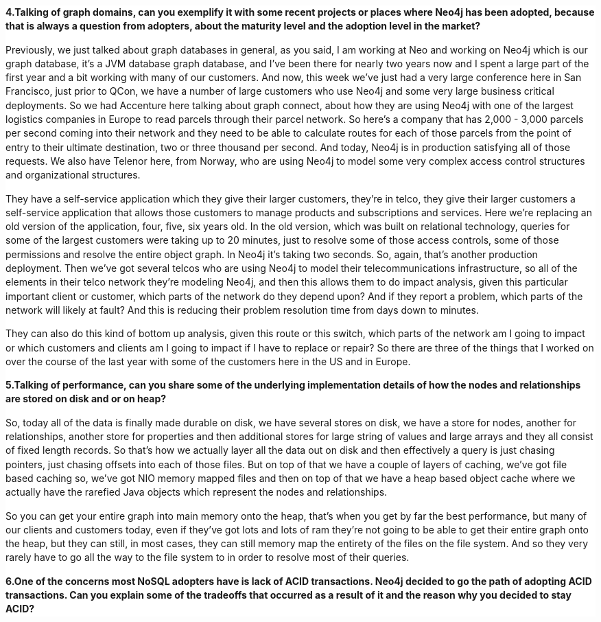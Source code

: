 **4.Talking of graph domains, can you exemplify it with some recent projects or places where Neo4j has been adopted, because that is always a question from adopters, about the maturity level and the adoption level in the market?**

Previously, we just talked about graph databases in general, as you said, I am working at Neo and working on Neo4j which is our graph database, it’s a JVM database graph database, and I’ve been there for nearly two years now and I spent a large part of the first year and a bit working with many of our customers. And now, this week we’ve just had a very large conference here in San Francisco, just prior to QCon, we have a number of large customers who use Neo4j and some very large business critical deployments. So we had Accenture here talking about graph connect, about how they are using Neo4j with one of the largest logistics companies in Europe to read parcels through their parcel network. So here’s a company that has 2,000 - 3,000 parcels per second coming into their network and they need to be able to calculate routes for each of those parcels from the point of entry to their ultimate destination, two or three thousand per second. And today, Neo4j is in production satisfying all of those requests. We also have Telenor here, from Norway, who are using Neo4j to model some very complex access control structures and organizational structures.

They have a self-service application which they give their larger customers, they’re in telco, they give their larger customers a self-service application that allows those customers to manage products and subscriptions and services. Here we’re replacing an old version of the application, four, five, six years old. In the old version, which was built on relational technology, queries for some of the largest customers were taking up to 20 minutes, just to resolve some of those access controls, some of those permissions and resolve the entire object graph. In Neo4j it’s taking two seconds. So, again, that’s another production deployment. Then we’ve got several telcos who are using Neo4j to model their telecommunications infrastructure, so all of the elements in their telco network they’re modeling Neo4j, and then this allows them to do impact analysis, given this particular important client or customer, which parts of the network do they depend upon? And if they report a problem, which parts of the network will likely at fault? And this is reducing their problem resolution time from days down to minutes.

They can also do this kind of bottom up analysis, given this route or this switch, which parts of the network am I going to impact or which customers and clients am I going to impact if I have to replace or repair? So there are three of the things that I worked on over the course of the last year with some of the customers here in the US and in Europe.

**5.Talking of performance, can you share some of the underlying implementation details of how the nodes and relationships are stored on disk and or on heap?**

So, today all of the data is finally made durable on disk, we have several stores on disk, we have a store for nodes, another for relationships, another store for properties and then additional stores for large string of values and large arrays and they all consist of fixed length records. So that’s how we actually layer all the data out on disk and then effectively a query is just chasing pointers, just chasing offsets into each of those files. But on top of that we have a couple of layers of caching, we’ve got file based caching so, we’ve got NIO memory mapped files and then on top of that we have a heap based object cache where we actually have the rarefied Java objects which represent the nodes and relationships.

So you can get your entire graph into main memory onto the heap, that’s when you get by far the best performance, but many of our clients and customers today, even if they’ve got lots and lots of ram they’re not going to be able to get their entire graph onto the heap, but they can still, in most cases, they can still memory map the entirety of the files on the file system. And so they very rarely have to go all the way to the file system to in order to resolve most of their queries.

**6.One of the concerns most NoSQL adopters have is lack of ACID transactions. Neo4j decided to go the path of adopting ACID transactions. Can you explain some of the tradeoffs that occurred as a result of it and the reason why you decided to stay ACID?**
